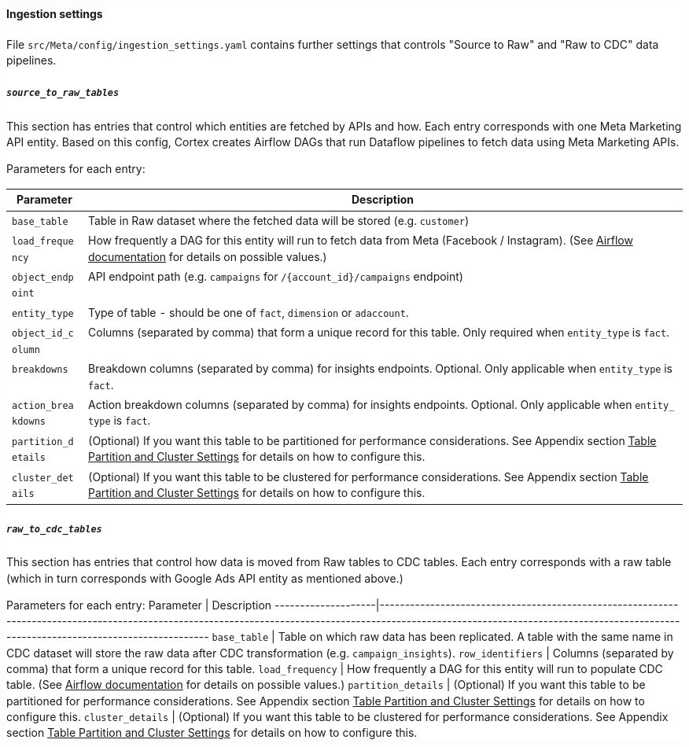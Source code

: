 #### Ingestion settings
File `src/Meta/config/ingestion_settings.yaml` contains further settings that controls
"Source to Raw" and "Raw to CDC" data pipelines.

##### `source_to_raw_tables`
This section has entries that control which entities are fetched by APIs and how. Each entry corresponds with one Meta Marketing API entity. Based on this config, Cortex creates Airflow DAGs that run Dataflow pipelines to fetch data using Meta Marketing APIs.

Parameters for each entry:

Parameter           | Description
--------------------|-------------------------------------------------------------------------------------------------------------------------------------------------------------------------------------------------------------------------------------------------------
`base_table`        | Table in Raw dataset where the fetched data will be stored (e.g. `customer`)
`load_frequency`    | How frequently a DAG for this entity will run to fetch data from Meta (Facebook / Instagram). (See [Airflow documentation](https://airflow.apache.org/docs/apache-airflow/stable/authoring-and-scheduling/cron.html#) for details on possible values.)
`object_endpoint`   | API endpoint path (e.g. `campaigns` for `/{account_id}/campaigns` endpoint)
`entity_type`       | Type of table - should be one of `fact`, `dimension` or `adaccount`.
`object_id_column`  | Columns (separated by comma) that form a unique record for this table. Only required when `entity_type` is `fact`.
`breakdowns`        | Breakdown columns (separated by comma) for insights endpoints. Optional. Only applicable when `entity_type` is `fact`.
`action_breakdowns` | Action breakdown columns (separated by comma) for insights endpoints. Optional. Only applicable when `entity_type` is `fact`.
`partition_details` | (Optional) If you want this table to be partitioned for performance considerations. See Appendix section [Table Partition and Cluster Settings](./README.md#table-partition-and-cluster-settings) for details on how to configure this.
`cluster_details`   | (Optional) If you want this table to be clustered for performance considerations. See Appendix section [Table Partition and Cluster Settings](./README.md#table-partition-and-cluster-settings) for details on how to configure this.

##### `raw_to_cdc_tables`
This section has entries that control how data is moved from Raw tables to CDC tables. Each entry
corresponds with a raw table (which in turn corresponds with Google Ads API entity as mentioned above.)

Parameters for each entry:
Parameter           | Description
--------------------|----------------------------------------------------------------------------------------------------------------------------------------------------------------------------------------------------------------------------------------
`base_table`        | Table on which raw data has been replicated. A table with the same name in CDC dataset will store the raw data after CDC transformation  (e.g. `campaign_insights`).
`row_identifiers`   | Columns (separated by comma) that form a unique record for this table.
`load_frequency`    | How frequently a DAG for this entity will run to populate CDC table. (See [Airflow documentation](https://airflow.apache.org/docs/apache-airflow/stable/authoring-and-scheduling/cron.html#) for details on possible values.)
`partition_details` | (Optional) If you want this table to be partitioned for performance considerations. See Appendix section [Table Partition and Cluster Settings](./README.md#table-partition-and-cluster-settings) for details on how to configure this.
`cluster_details`   | (Optional) If you want this table to be clustered for performance considerations. See Appendix section [Table Partition and Cluster Settings](./README.md#table-partition-and-cluster-settings) for details on how to configure this.
